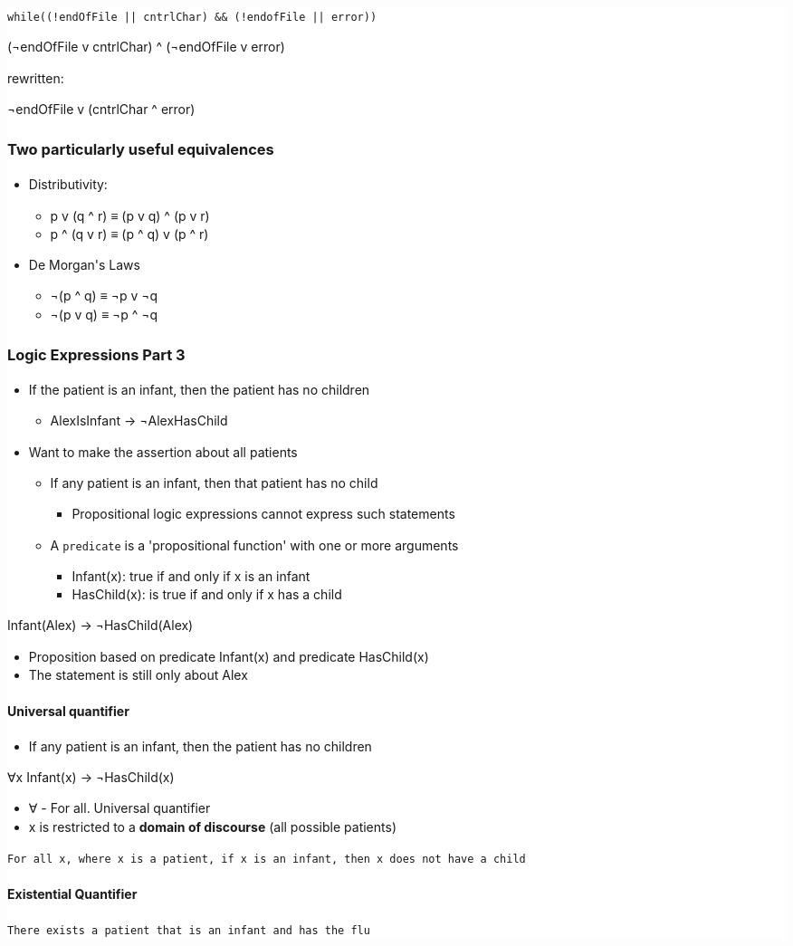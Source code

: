 ```
while((!endOfFile || cntrlChar) && (!endofFile || error))
```

(¬endOfFile v cntrlChar) ^ (¬endOfFile v error)

rewritten:

¬endOfFile v (cntrlChar ^ error)

### Two particularly useful equivalences

- Distributivity:

  - p v (q ^ r) ≡ (p v q) ^ (p v r)
  - p ^ (q v r) ≡ (p ^ q) v (p ^ r)

- De Morgan's Laws
  - ¬(p ^ q) ≡ ¬p v ¬q
  - ¬(p v q) ≡ ¬p ^ ¬q

### Logic Expressions Part 3

- If the patient is an infant, then the patient has no children

  - AlexIsInfant -> ¬AlexHasChild

- Want to make the assertion about all patients

  - If any patient is an infant, then that patient has no child

    - Propositional logic expressions cannot express such statements

  - A `predicate` is a 'propositional function' with one or more arguments
    - Infant(x): true if and only if x is an infant
    - HasChild(x): is true if and only if x has a child

Infant(Alex) -> ¬HasChild(Alex)

- Proposition based on predicate Infant(x) and predicate HasChild(x)
- The statement is still only about Alex

#### Universal quantifier

- If any patient is an infant, then the patient has no children

∀x Infant(x) -> ¬HasChild(x)

- ∀ - For all. Universal quantifier
- x is restricted to a **domain of discourse** (all possible patients)

```
For all x, where x is a patient, if x is an infant, then x does not have a child
```

#### Existential Quantifier

```
There exists a patient that is an infant and has the flu
```
